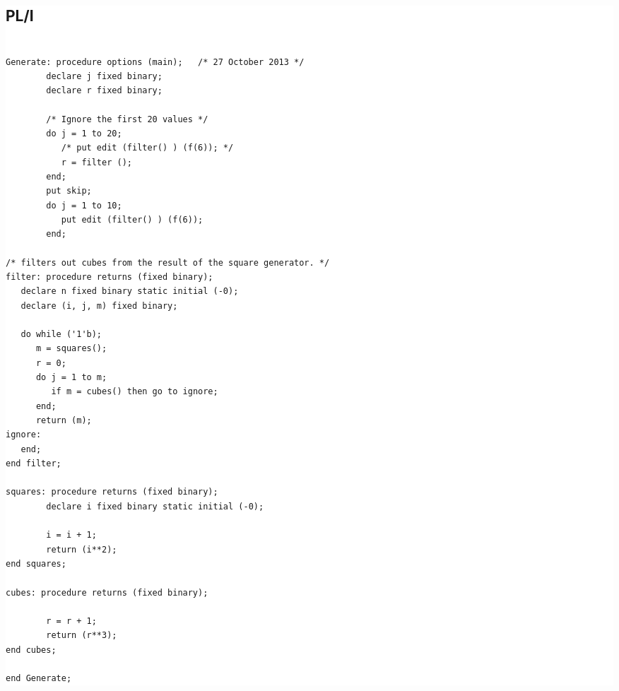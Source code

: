 

## PL/I


```PL/I

Generate: procedure options (main);   /* 27 October 2013 */
        declare j fixed binary;
        declare r fixed binary;

        /* Ignore the first 20 values */
        do j = 1 to 20;
           /* put edit (filter() ) (f(6)); */
           r = filter ();
        end;
        put skip;
        do j = 1 to 10;
           put edit (filter() ) (f(6));
        end;

/* filters out cubes from the result of the square generator. */
filter: procedure returns (fixed binary);
   declare n fixed binary static initial (-0);
   declare (i, j, m) fixed binary;

   do while ('1'b);
      m = squares();
      r = 0;
      do j = 1 to m;
         if m = cubes() then go to ignore;
      end;
      return (m);
ignore:
   end;
end filter;

squares: procedure returns (fixed binary);
        declare i fixed binary static initial (-0);

        i = i + 1;
        return (i**2);
end squares;

cubes: procedure returns (fixed binary);

        r = r + 1;
        return (r**3);
end cubes;

end Generate;

```
